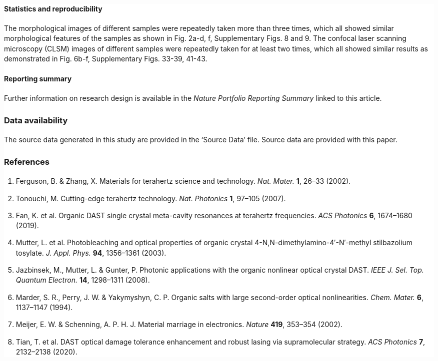 #### Statistics and reproducibility

The morphological images of different samples were repeatedly taken more than three times, which all showed similar morphological features of the samples as shown in Fig. 2a-d, f, Supplementary Figs. 8 and 9. The confocal laser scanning microscopy (CLSM) images of different samples were repeatedly taken for at least two times, which all showed similar results as demonstrated in Fig. 6b-f, Supplementary Figs. 33-39, 41-43.

#### Reporting summary

Further information on research design is available in the _Nature Portfolio Reporting Summary_ linked to this article.

### Data availability

The source data generated in this study are provided in the ‘Source Data’ file. Source data are provided with this paper.

### References

<div class="text-sm">
<a id="ref1"></a>

1. Ferguson, B. & Zhang, X. Materials for terahertz science and technology. _Nat. Mater._ **1**, 26–33 (2002).

<a id="ref2"></a>

2. Tonouchi, M. Cutting-edge terahertz technology. _Nat. Photonics_ **1**, 97–105 (2007).

<a id="ref3"></a>

3. Fan, K. et al. Organic DAST single crystal meta-cavity resonances at terahertz frequencies. _ACS Photonics_ **6**, 1674–1680 (2019).

<a id="ref4"></a>

4. Mutter, L. et al. Photobleaching and optical properties of organic crystal 4-N,N-dimethylamino-4′-N′-methyl stilbazolium tosylate. _J. Appl. Phys._ **94**, 1356–1361 (2003).

<a id="ref5"></a>

5. Jazbinsek, M., Mutter, L. & Gunter, P. Photonic applications with the organic nonlinear optical crystal DAST. _IEEE J. Sel. Top. Quantum Electron._ **14**, 1298–1311 (2008).

<a id="ref6"></a>

6. Marder, S. R., Perry, J. W. & Yakymyshyn, C. P. Organic salts with large second-order optical nonlinearities. _Chem. Mater._ **6**, 1137–1147 (1994).

<a id="ref7"></a>

7. Meijer, E. W. & Schenning, A. P. H. J. Material marriage in electronics. _Nature_ **419**, 353–354 (2002).

<a id="ref8"></a>

8. Tian, T. et al. DAST optical damage tolerance enhancement and robust lasing via supramolecular strategy. _ACS Photonics_ **7**, 2132–2138 (2020).
